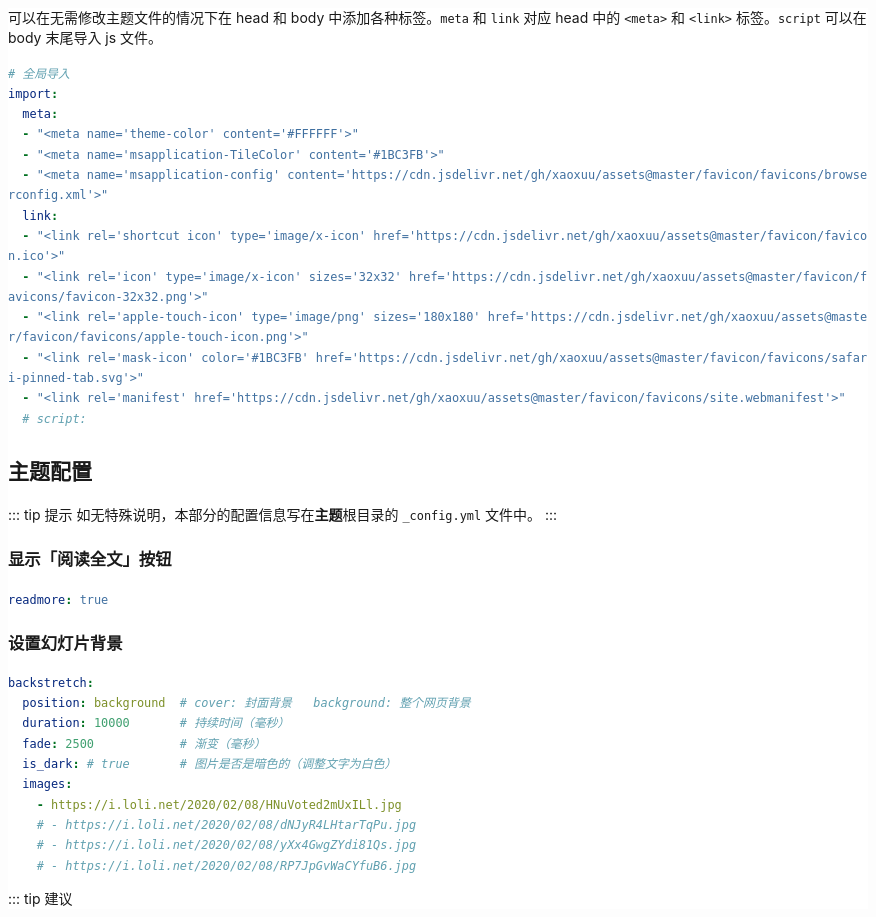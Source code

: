 可以在无需修改主题文件的情况下在 head 和 body 中添加各种标签。`meta` 和 `link` 对应 head 中的 `<meta>` 和 `<link>` 标签。`script` 可以在 body 末尾导入 js 文件。

```yaml
# 全局导入
import:
  meta:
  - "<meta name='theme-color' content='#FFFFFF'>"
  - "<meta name='msapplication-TileColor' content='#1BC3FB'>"
  - "<meta name='msapplication-config' content='https://cdn.jsdelivr.net/gh/xaoxuu/assets@master/favicon/favicons/browserconfig.xml'>"
  link:
  - "<link rel='shortcut icon' type='image/x-icon' href='https://cdn.jsdelivr.net/gh/xaoxuu/assets@master/favicon/favicon.ico'>"
  - "<link rel='icon' type='image/x-icon' sizes='32x32' href='https://cdn.jsdelivr.net/gh/xaoxuu/assets@master/favicon/favicons/favicon-32x32.png'>"
  - "<link rel='apple-touch-icon' type='image/png' sizes='180x180' href='https://cdn.jsdelivr.net/gh/xaoxuu/assets@master/favicon/favicons/apple-touch-icon.png'>"
  - "<link rel='mask-icon' color='#1BC3FB' href='https://cdn.jsdelivr.net/gh/xaoxuu/assets@master/favicon/favicons/safari-pinned-tab.svg'>"
  - "<link rel='manifest' href='https://cdn.jsdelivr.net/gh/xaoxuu/assets@master/favicon/favicons/site.webmanifest'>"
  # script:
```

## 主题配置

::: tip 提示
如无特殊说明，本部分的配置信息写在**主题**根目录的 `_config.yml` 文件中。
:::

### 显示「阅读全文」按钮 <Badge test="^1.5.2"/>

```yaml
readmore: true
```

### 设置幻灯片背景

```yaml
backstretch:
  position: background  # cover: 封面背景   background: 整个网页背景
  duration: 10000       # 持续时间（毫秒）
  fade: 2500            # 渐变（毫秒）
  is_dark: # true       # 图片是否是暗色的（调整文字为白色）
  images:
    - https://i.loli.net/2020/02/08/HNuVoted2mUxILl.jpg
    # - https://i.loli.net/2020/02/08/dNJyR4LHtarTqPu.jpg
    # - https://i.loli.net/2020/02/08/yXx4GwgZYdi81Qs.jpg
    # - https://i.loli.net/2020/02/08/RP7JpGvWaCYfuB6.jpg
```

::: tip 建议
